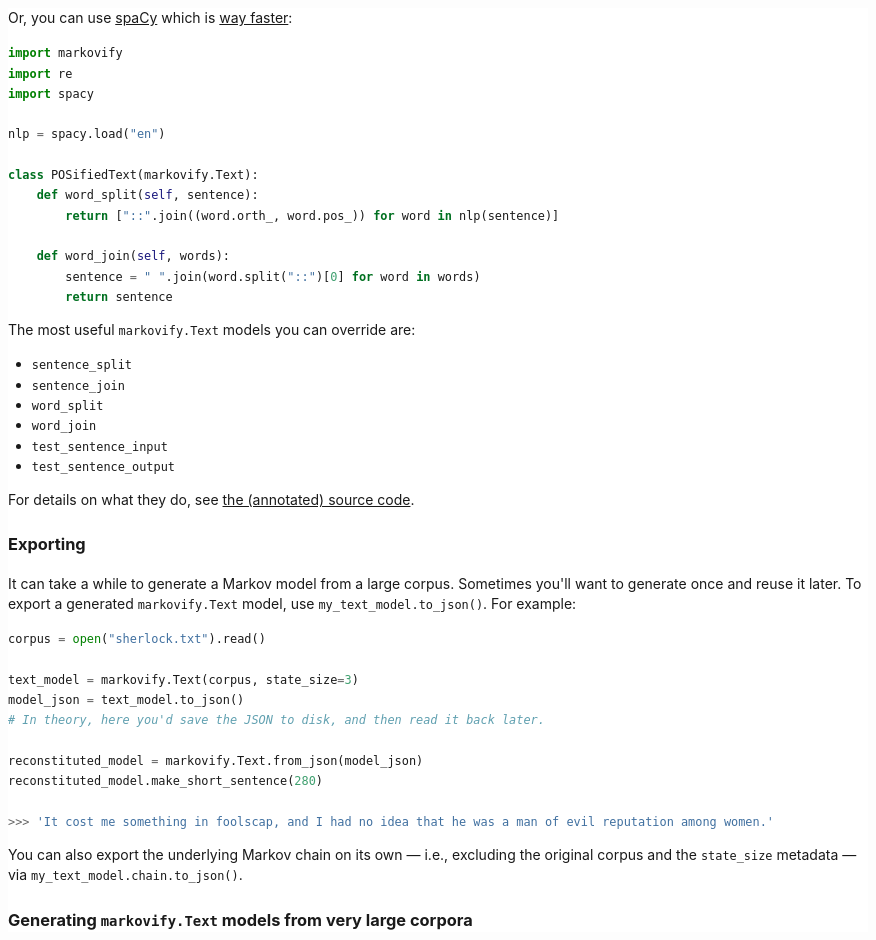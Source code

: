 Or, you can use [spaCy](https://spacy.io/) which is [way faster](https://spacy.io/docs/api/#benchmarks):

```python
import markovify
import re
import spacy

nlp = spacy.load("en")

class POSifiedText(markovify.Text):
    def word_split(self, sentence):
        return ["::".join((word.orth_, word.pos_)) for word in nlp(sentence)]

    def word_join(self, words):
        sentence = " ".join(word.split("::")[0] for word in words)
        return sentence
```

The most useful `markovify.Text` models you can override are:

- `sentence_split`
- `sentence_join`
- `word_split`
- `word_join`
- `test_sentence_input`
- `test_sentence_output`

For details on what they do, see [the (annotated) source code](markovify/text.py).

### Exporting

It can take a while to generate a Markov model from a large corpus. Sometimes you'll want to generate once and reuse it later. To export a generated `markovify.Text` model, use `my_text_model.to_json()`. For example:

```python
corpus = open("sherlock.txt").read()

text_model = markovify.Text(corpus, state_size=3)
model_json = text_model.to_json()
# In theory, here you'd save the JSON to disk, and then read it back later.

reconstituted_model = markovify.Text.from_json(model_json)
reconstituted_model.make_short_sentence(280)

>>> 'It cost me something in foolscap, and I had no idea that he was a man of evil reputation among women.'
```

You can also export the underlying Markov chain on its own — i.e., excluding the original corpus and the `state_size` metadata — via `my_text_model.chain.to_json()`.

### Generating `markovify.Text` models from very large corpora
